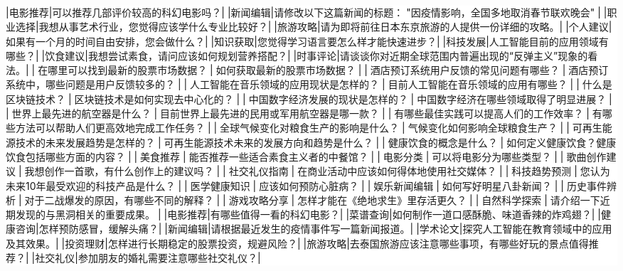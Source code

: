 |电影推荐|可以推荐几部评价较高的科幻电影吗？|
|新闻编辑|请修改以下这篇新闻的标题： "因疫情影响，全国多地取消春节联欢晚会" |
|职业选择|我想从事艺术行业，您觉得应该学什么专业比较好？|
|旅游攻略|请为即将前往日本东京旅游的人提供一份详细的攻略。|
|个人建议|如果有一个月的时间自由安排，您会做什么？|
|知识获取|您觉得学习语言要怎么样才能快速进步？|
|科技发展|人工智能目前的应用领域有哪些？|
|饮食建议|我想尝试素食，请问应该如何规划营养搭配？|
|时事评论|请谈谈你对近期全球范围内普遍出现的“反弹主义”现象的看法。|
| 在哪里可以找到最新的股票市场数据？    | 如何获取最新的股票市场数据？                                 |
| 酒店预订系统用户反馈的常见问题有哪些？ | 酒店预订系统中，哪些问题是用户反馈较多的？                 |
| 人工智能在音乐领域的应用现状是怎样的？ | 目前人工智能在音乐领域的应用有哪些？                         |
| 什么是区块链技术？                     | 区块链技术是如何实现去中心化的？                             |
| 中国数字经济发展的现状是怎样的？       | 中国数字经济在哪些领域取得了明显进展？                       |
| 世界上最先进的航空器是什么？           | 目前世界上最先进的民用或军用航空器是哪一款？                 |
| 有哪些最佳实践可以提高人们的工作效率？ | 有哪些方法可以帮助人们更高效地完成工作任务？                 |
| 全球气候变化对粮食生产的影响是什么？   | 气候变化如何影响全球粮食生产？                               |
| 可再生能源技术的未来发展趋势是怎样的？ | 可再生能源技术未来的发展方向和趋势是什么？                   |
| 健康饮食的概念是什么？                 | 如何定义健康饮食？健康饮食包括哪些方面的内容？               |
| 美食推荐                 | 能否推荐一些适合素食主义者的中餐馆？                                                                                                                                                                                                                                                                                            |
| 电影分类                 | 可以将电影分为哪些类型？                                                                                                                                                                                                                                                                                                          |
| 歌曲创作建议             | 我想创作一首歌，有什么创作上的建议吗？                                                                                                                                                                                                                                                                                      |
| 社交礼仪指南             | 在商业活动中应该如何得体地使用社交媒体？                                                                                                                                                                                                                                                                                  |
| 科技趋势预测             | 您认为未来10年最受欢迎的科技产品是什么？                                                                                                                                                                                                                                                                                  |
| 医学健康知识             | 应该如何预防心脏病？                                                                                                                                                                                                                                                                                                              |
| 娱乐新闻编辑             | 如何写好明星八卦新闻？                                                                                                                                                                                                                                                                                                          |
| 历史事件辨析             | 对于二战爆发的原因，有哪些不同的解释？                                                                                                                                                                                                                                                                                    |
| 游戏攻略分享             | 怎样才能在《绝地求生》里存活更久？                                                                                                                                                                                                                                                                                          |
| 自然科学探索             | 请介绍一下近期发现的与黑洞相关的重要成果。                                                                                                                                                                                                                                                                              |
|电影推荐|有哪些值得一看的科幻电影？|
|菜谱查询|如何制作一道口感酥脆、味道香辣的炸鸡翅？|
|健康咨询|怎样预防感冒，缓解头痛？|
|新闻编辑|请根据最近发生的疫情事件写一篇新闻报道。|
|学术论文|探究人工智能在教育领域中的应用及其效果。|
|投资理财|怎样进行长期稳定的股票投资，规避风险？|
|旅游攻略|去泰国旅游应该注意哪些事项，有哪些好玩的景点值得推荐？|
|社交礼仪|参加朋友的婚礼需要注意哪些社交礼仪？|